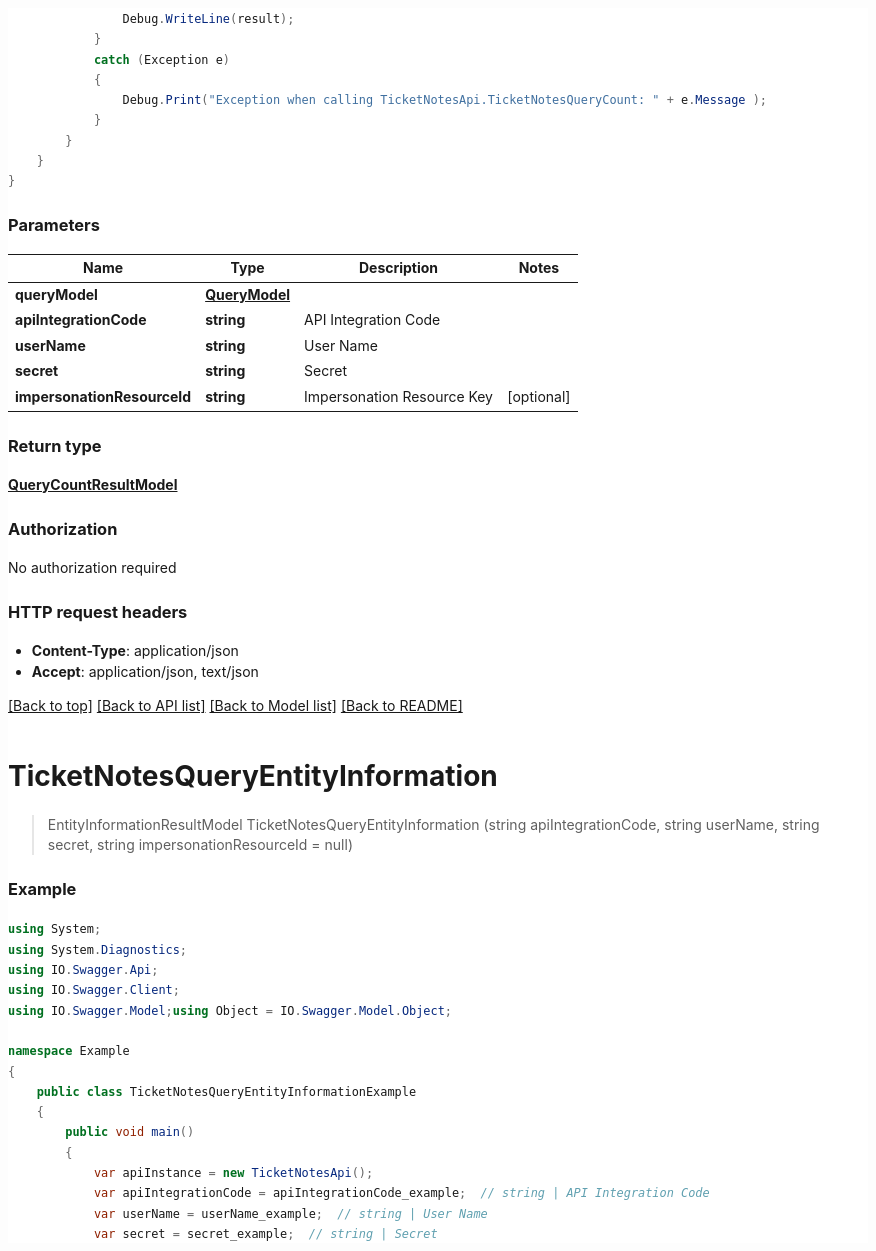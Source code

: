 ```csharp
                Debug.WriteLine(result);
            }
            catch (Exception e)
            {
                Debug.Print("Exception when calling TicketNotesApi.TicketNotesQueryCount: " + e.Message );
            }
        }
    }
}
```

### Parameters

Name | Type | Description  | Notes
------------- | ------------- | ------------- | -------------
 **queryModel** | [**QueryModel**](QueryModel.md)|  |
 **apiIntegrationCode** | **string**| API Integration Code |
 **userName** | **string**| User Name |
 **secret** | **string**| Secret |
 **impersonationResourceId** | **string**| Impersonation Resource Key | [optional]

### Return type

[**QueryCountResultModel**](QueryCountResultModel.md)

### Authorization

No authorization required

### HTTP request headers

 - **Content-Type**: application/json
 - **Accept**: application/json, text/json

[[Back to top]](#) [[Back to API list]](../README.md#documentation-for-api-endpoints) [[Back to Model list]](../README.md#documentation-for-models) [[Back to README]](../README.md)

<a name="ticketnotesqueryentityinformation"></a>
# **TicketNotesQueryEntityInformation**
> EntityInformationResultModel TicketNotesQueryEntityInformation (string apiIntegrationCode, string userName, string secret, string impersonationResourceId = null)



### Example
```csharp
using System;
using System.Diagnostics;
using IO.Swagger.Api;
using IO.Swagger.Client;
using IO.Swagger.Model;using Object = IO.Swagger.Model.Object;

namespace Example
{
    public class TicketNotesQueryEntityInformationExample
    {
        public void main()
        {
            var apiInstance = new TicketNotesApi();
            var apiIntegrationCode = apiIntegrationCode_example;  // string | API Integration Code
            var userName = userName_example;  // string | User Name
            var secret = secret_example;  // string | Secret
```